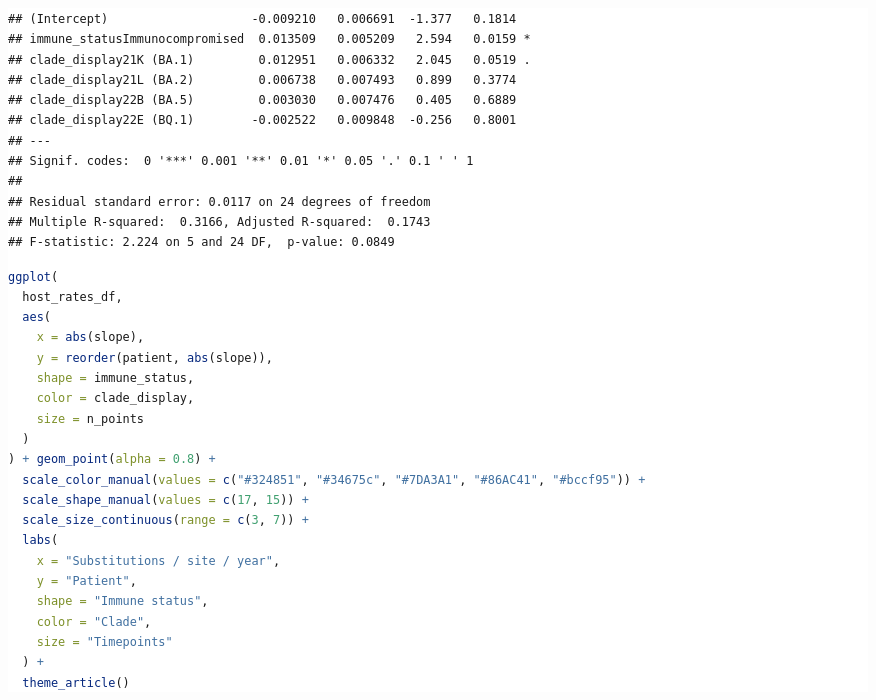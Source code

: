     ## (Intercept)                    -0.009210   0.006691  -1.377   0.1814  
    ## immune_statusImmunocompromised  0.013509   0.005209   2.594   0.0159 *
    ## clade_display21K (BA.1)         0.012951   0.006332   2.045   0.0519 .
    ## clade_display21L (BA.2)         0.006738   0.007493   0.899   0.3774  
    ## clade_display22B (BA.5)         0.003030   0.007476   0.405   0.6889  
    ## clade_display22E (BQ.1)        -0.002522   0.009848  -0.256   0.8001  
    ## ---
    ## Signif. codes:  0 '***' 0.001 '**' 0.01 '*' 0.05 '.' 0.1 ' ' 1
    ## 
    ## Residual standard error: 0.0117 on 24 degrees of freedom
    ## Multiple R-squared:  0.3166, Adjusted R-squared:  0.1743 
    ## F-statistic: 2.224 on 5 and 24 DF,  p-value: 0.0849

``` r
ggplot(
  host_rates_df, 
  aes(
    x = abs(slope), 
    y = reorder(patient, abs(slope)),
    shape = immune_status,
    color = clade_display,
    size = n_points
  )
) + geom_point(alpha = 0.8) +
  scale_color_manual(values = c("#324851", "#34675c", "#7DA3A1", "#86AC41", "#bccf95")) +
  scale_shape_manual(values = c(17, 15)) +
  scale_size_continuous(range = c(3, 7)) +
  labs(
    x = "Substitutions / site / year",
    y = "Patient",
    shape = "Immune status",
    color = "Clade",
    size = "Timepoints"
  ) +
  theme_article()
```

